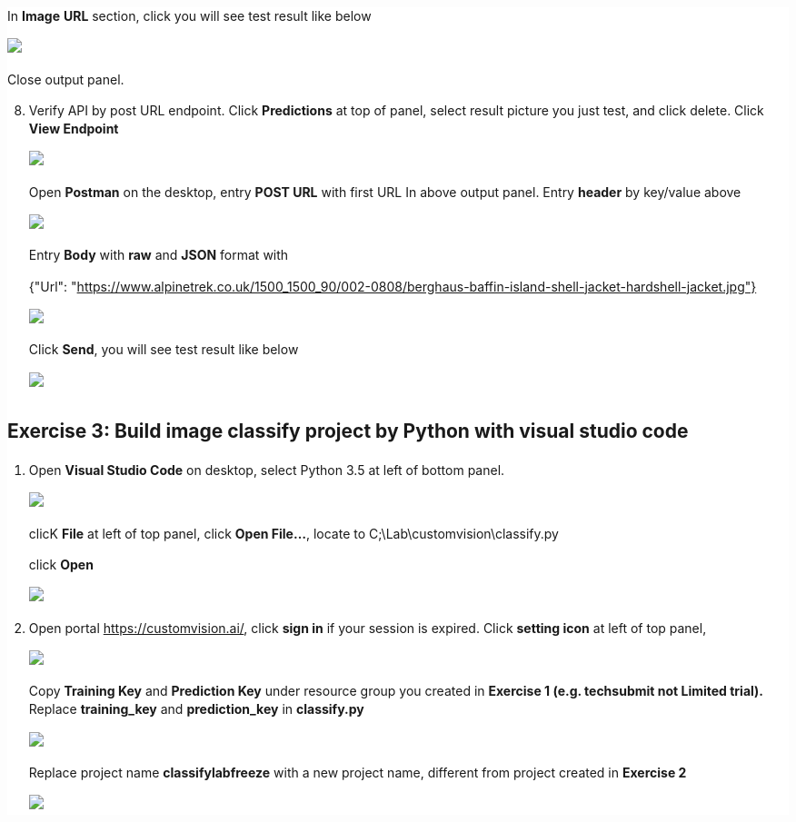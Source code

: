    In **Image** **URL** section, click you will see test result like below 

   ![](https://iothubstorageaccts.blob.core.windows.net/cvpic/10.png)

   Close output panel. 

8. Verify API by post URL endpoint. Click **Predictions** at top of panel, select result picture you just test, and click delete. Click **View Endpoint**

   ![](https://iothubstorageaccts.blob.core.windows.net/cvpic/11.png)

   Open **Postman** on the desktop, entry **POST URL** with first URL In above output
   panel. Entry **header** by key/value above 

   ![](https://iothubstorageaccts.blob.core.windows.net/cvpic/12.png)

   Entry **Body** with **raw** and **JSON** format with 

   {"Url": "https://www.alpinetrek.co.uk/1500_1500_90/002-0808/berghaus-baffin-island-shell-jacket-hardshell-jacket.jpg"}

   ![](https://iothubstorageaccts.blob.core.windows.net/cvpic/13.png)

   Click **Send**, you will see test result like below

   ![](https://iothubstorageaccts.blob.core.windows.net/cvpic/14.png)

## Exercise 3: Build image classify project by Python with visual studio code

1. Open **Visual Studio Code** on desktop, select Python 3.5 at left of bottom panel. 

   ![](https://iothubstorageaccts.blob.core.windows.net/cvpic/15.png)

   clicK **File** at left of top panel, click **Open File…**, locate to C;\Lab\customvision\classify.py

   click **Open**

   ![](https://iothubstorageaccts.blob.core.windows.net/cvpic/16.png)

2. Open portal <https://customvision.ai/>,
   click **sign in** if your session is expired. Click **setting icon** at left of top panel, 

   ![](https://iothubstorageaccts.blob.core.windows.net/cvpic/17.png)

   Copy **Training Key** and **Prediction Key** under resource group you created in **Exercise 1 (e.g. techsubmit not Limited trial).** Replace **training_key** and **prediction_key** in **classify.py**

   ![](https://iothubstorageaccts.blob.core.windows.net/cvpic/18.png)

   Replace project name **classifylabfreeze** with a new project name, different from project created in **Exercise 2**

   ![](https://iothubstorageaccts.blob.core.windows.net/cvpic/19.png)
